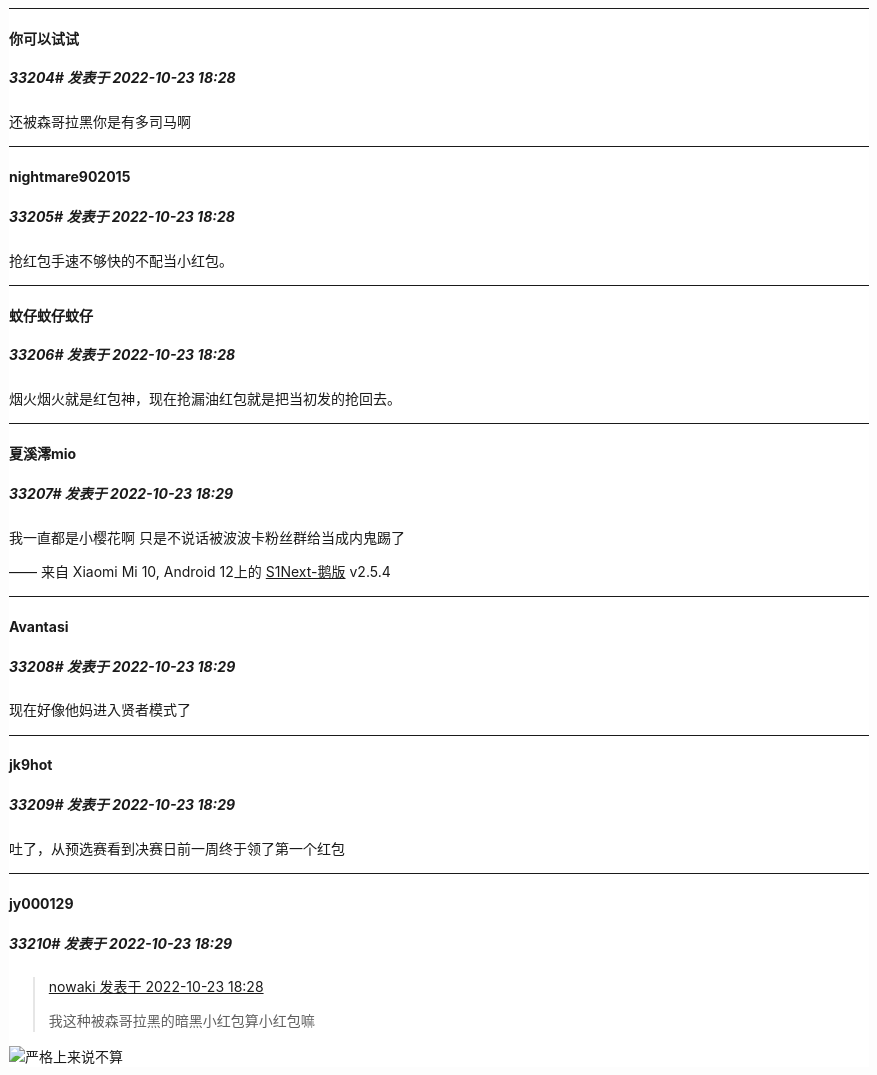 *****

####  你可以试试  
##### 33204#       发表于 2022-10-23 18:28

还被森哥拉黑你是有多司马啊

*****

####  nightmare902015  
##### 33205#       发表于 2022-10-23 18:28

抢红包手速不够快的不配当小红包。

*****

####  蚊仔蚊仔蚊仔  
##### 33206#       发表于 2022-10-23 18:28

烟火烟火就是红包神，现在抢漏油红包就是把当初发的抢回去。

*****

####  夏溪澪mio  
##### 33207#       发表于 2022-10-23 18:29

我一直都是小樱花啊
只是不说话被波波卡粉丝群给当成内鬼踢了

—— 来自 Xiaomi Mi 10, Android 12上的 [S1Next-鹅版](https://github.com/ykrank/S1-Next/releases) v2.5.4

*****

####  Avantasi  
##### 33208#       发表于 2022-10-23 18:29

现在好像他妈进入贤者模式了

*****

####  jk9hot  
##### 33209#       发表于 2022-10-23 18:29

吐了，从预选赛看到决赛日前一周终于领了第一个红包

*****

####  jy000129  
##### 33210#       发表于 2022-10-23 18:29

<blockquote><a href="httphttps://bbs.saraba1st.com/2b/forum.php?mod=redirect&amp;goto=findpost&amp;pid=58060665&amp;ptid=2099454" target="_blank">nowaki 发表于 2022-10-23 18:28</a>

我这种被森哥拉黑的暗黑小红包算小红包嘛</blockquote>
<img src="https://static.saraba1st.com/image/smiley/face2017/067.png" referrerpolicy="no-referrer">严格上来说不算
